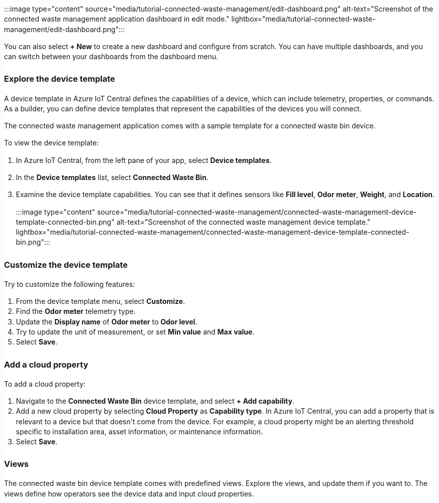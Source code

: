 :::image type="content" source="media/tutorial-connected-waste-management/edit-dashboard.png" alt-text="Screenshot of the connected waste management application dashboard in edit mode." lightbox="media/tutorial-connected-waste-management/edit-dashboard.png":::

You can also select **+ New** to create a new dashboard and configure from scratch. You can have multiple dashboards, and you can switch between your dashboards from the dashboard menu.

### Explore the device template

A device template in Azure IoT Central defines the capabilities of a device, which can include telemetry, properties, or commands. As a builder, you can define device templates that represent the capabilities of the devices you will connect.

The connected waste management application comes with a sample template for a connected waste bin device.

To view the device template:

1. In Azure IoT Central, from the left pane of your app, select **Device templates**.

1. In the **Device templates** list, select **Connected Waste Bin**.

1. Examine the device template capabilities. You can see that it defines sensors like **Fill level**, **Odor meter**, **Weight**, and **Location**.

    :::image type="content" source="media/tutorial-connected-waste-management/connected-waste-management-device-template-connected-bin.png" alt-text="Screenshot of the connected waste management device template." lightbox="media/tutorial-connected-waste-management/connected-waste-management-device-template-connected-bin.png":::

### Customize the device template

Try to customize the following features:

1. From the device template menu, select **Customize**.
1. Find the **Odor meter** telemetry type.
1. Update the **Display name** of **Odor meter** to **Odor level**.
1. Try to update the unit of measurement, or set **Min value** and **Max value**.
1. Select **Save**.

### Add a cloud property

To add a cloud property:

1. Navigate to the **Connected Waste Bin** device template, and select **+ Add capability**.
1. Add a new cloud property by selecting **Cloud Property** as **Capability type**. In Azure IoT Central, you can add a property that is relevant to a device but that doesn't come from the device.  For example, a cloud property might be an alerting threshold specific to installation area, asset information, or maintenance information.
1. Select **Save**.

### Views

The connected waste bin device template comes with predefined views. Explore the views, and update them if you want to. The views define how operators see the device data and input cloud properties.
